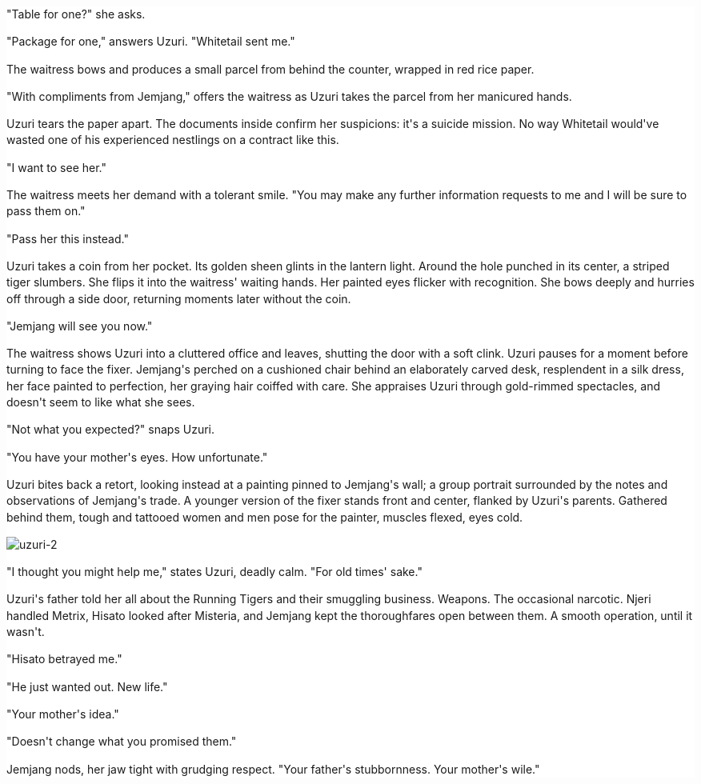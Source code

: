 "Table for one?" she asks.

"Package for one," answers Uzuri. "Whitetail sent me."

The waitress bows and produces a small parcel from behind the counter, wrapped in red rice paper.

"With compliments from Jemjang," offers the waitress as Uzuri takes the parcel from her manicured hands.

Uzuri tears the paper apart. The documents inside confirm her suspicions: it's a suicide mission. No way Whitetail would've wasted one of his experienced nestlings on a contract like this.

"I want to see her."

The waitress meets her demand with a tolerant smile. "You may make any further information requests to me and I will be sure to pass them on."

"Pass her this instead."

Uzuri takes a coin from her pocket. Its golden sheen glints in the lantern light. Around the hole punched in its center, a striped tiger slumbers. She flips it into the waitress' waiting hands. Her painted eyes flicker with recognition. She bows deeply and hurries off through a side door, returning moments later without the coin.

"Jemjang will see you now."

The waitress shows Uzuri into a cluttered office and leaves, shutting the door with a soft clink. Uzuri pauses for a moment before turning to face the fixer. Jemjang's perched on a cushioned chair behind an elaborately carved desk, resplendent in a silk dress, her face painted to perfection, her graying hair coiffed with care. She appraises Uzuri through gold-rimmed spectacles, and doesn't seem to like what she sees.

"Not what you expected?" snaps Uzuri.

"You have your mother's eyes. How unfortunate."

Uzuri bites back a retort, looking instead at a painting pinned to Jemjang's wall; a group portrait surrounded by the notes and observations of Jemjang's trade. A younger version of the fixer stands front and center, flanked by Uzuri's parents. Gathered behind them, tough and tattooed women and men pose for the painter, muscles flexed, eyes cold.

<img src="https://media.githubusercontent.com/media/nathaneastwood/fablore/main/src/main-story/10-outsiders/media/uzuri-2.webp" alt="uzuri-2" class="center">

"I thought you might help me," states Uzuri, deadly calm. "For old times' sake."

Uzuri's father told her all about the Running Tigers and their smuggling business. Weapons. The occasional narcotic. Njeri handled Metrix, Hisato looked after Misteria, and Jemjang kept the thoroughfares open between them. A smooth operation, until it wasn't.

"Hisato betrayed me."

"He just wanted out. New life."

"Your mother's idea."

"Doesn't change what you promised them."

Jemjang nods, her jaw tight with grudging respect. "Your father's stubbornness. Your mother's wile."
